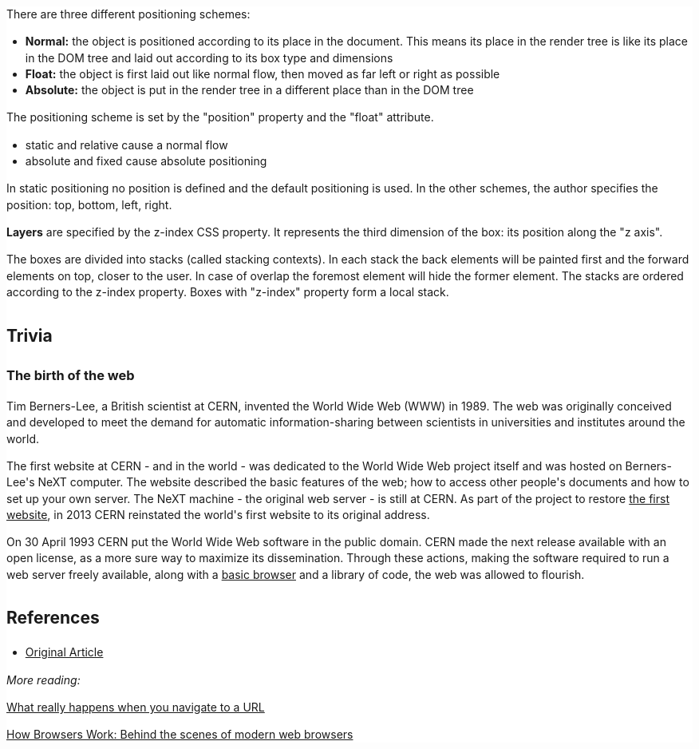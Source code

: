 There are three different positioning schemes:

* **Normal:** the object is positioned according to its place in the document. This means its place in the render tree is like its place in the DOM tree and laid out according to its box type and dimensions
* **Float:** the object is first laid out like normal flow, then moved as far left or right as possible
* **Absolute:** the object is put in the render tree in a different place than in the DOM tree

The positioning scheme is set by the "position" property and the "float" attribute.

* static and relative cause a normal flow
* absolute and fixed cause absolute positioning

In static positioning no position is defined and the default positioning is used. In the other schemes, the author specifies the position: top, bottom, left, right.

**Layers** are specified by the z-index CSS property. It represents the third dimension of the box: its position along the "z axis".

The boxes are divided into stacks \(called stacking contexts\). In each stack the back elements will be painted first and the forward elements on top, closer to the user. In case of overlap the foremost element will hide the former element. The stacks are ordered according to the z-index property. Boxes with "z-index" property form a local stack.

## Trivia

### The birth of the web

Tim Berners-Lee, a British scientist at CERN, invented the World Wide Web \(WWW\) in 1989. The web was originally conceived and developed to meet the demand for automatic information-sharing between scientists in universities and institutes around the world.

The first website at CERN - and in the world - was dedicated to the World Wide Web project itself and was hosted on Berners-Lee's NeXT computer. The website described the basic features of the web; how to access other people's documents and how to set up your own server. The NeXT machine - the original web server - is still at CERN. As part of the project to restore [the first website](https://info.cern.ch/), in 2013 CERN reinstated the world's first website to its original address.

On 30 April 1993 CERN put the World Wide Web software in the public domain. CERN made the next release available with an open license, as a more sure way to maximize its dissemination. Through these actions, making the software required to run a web server freely available, along with a [basic browser](https://line-mode.cern.ch/) and a library of code, the web was allowed to flourish.

## References

* [Original Article](https://github.com/vasanthk/how-web-works/blob/master/README.md)

_More reading:_

[What really happens when you navigate to a URL](https://igoro.com/archive/what-really-happens-when-you-navigate-to-a-url/)

[How Browsers Work: Behind the scenes of modern web browsers](https://www.html5rocks.com/en/tutorials/internals/howbrowserswork/)
